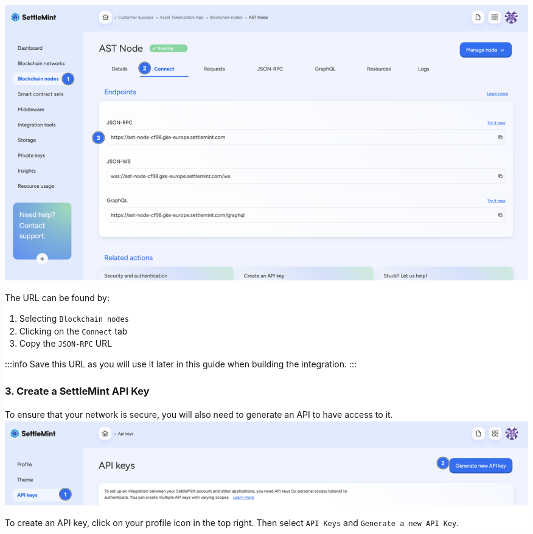 ![JSON RPC Node](./../../static/img/developer-guides/asset-tokenization/json-rpc.png)

The URL can be found by:
1. Selecting `Blockchain nodes`
2. Clicking on the `Connect` tab
3. Copy the `JSON-RPC` URL

:::info
Save this URL as you will use it later in this guide when building the integration.
:::



### 3. Create a SettleMint API Key
To ensure that your network is secure, you will also need to generate an API to have access to it.
![Create an API Key](./../../static/img/developer-guides/asset-tokenization/create-api-key.png)

To create an API key, click on your profile icon in the top right. Then select `API Keys` and `Generate a new API Key`.